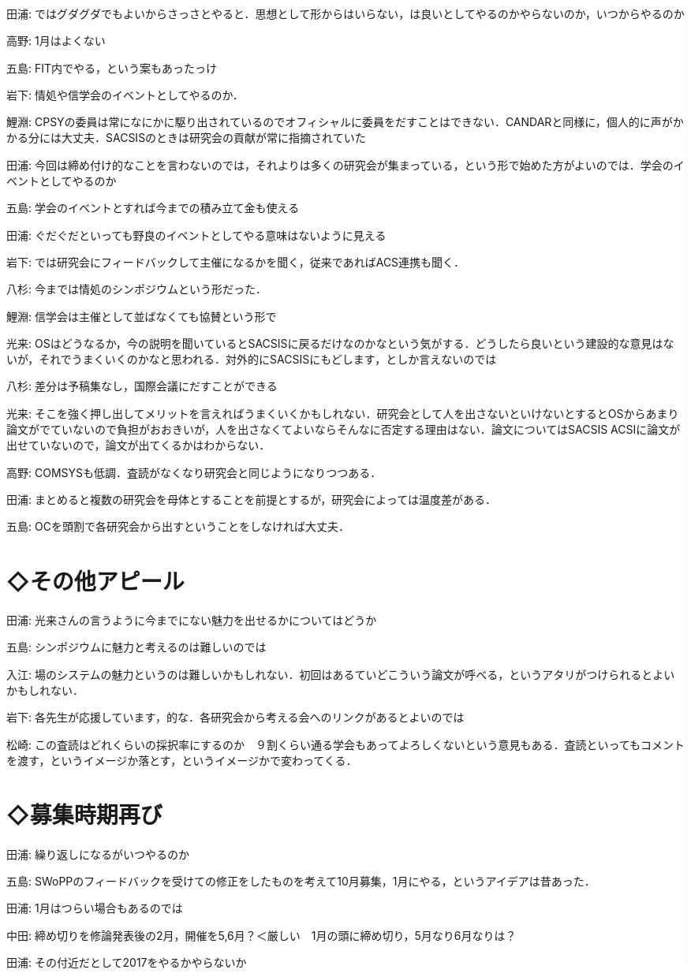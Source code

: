 田浦: ではグダグダでもよいからさっさとやると．思想として形からはいらない，は良いとしてやるのかやらないのか，いつからやるのか

高野: 1月はよくない

五島: FIT内でやる，という案もあったっけ

岩下:  情処や信学会のイベントとしてやるのか．

鯉淵: CPSYの委員は常になにかに駆り出されているのでオフィシャルに委員をだすことはできない．CANDARと同様に，個人的に声がかかる分には大丈夫．SACSISのときは研究会の貢献が常に指摘されていた

田浦: 今回は締め付け的なことを言わないのでは，それよりは多くの研究会が集まっている，という形で始めた方がよいのでは．学会のイベントとしてやるのか

五島: 学会のイベントとすれば今までの積み立て金も使える

田浦: ぐだぐだといっても野良のイベントとしてやる意味はないように見える

岩下: では研究会にフィードバックして主催になるかを聞く，従来であればACS連携も聞く．

八杉: 今までは情処のシンポジウムという形だった．

鯉淵: 信学会は主催として並ばなくても協賛という形で

光来: OSはどうなるか，今の説明を聞いているとSACSISに戻るだけなのかなという気がする．どうしたら良いという建設的な意見はないが，それでうまくいくのかなと思われる．対外的にSACSISにもどします，としか言えないのでは

八杉: 差分は予稿集なし，国際会議にだすことができる

光来: そこを強く押し出してメリットを言えればうまくいくかもしれない．研究会として人を出さないといけないとするとOSからあまり論文がでていないので負担がおおきいが，人を出さなくてよいならそんなに否定する理由はない．論文についてはSACSIS ACSIに論文が出せていないので，論文が出てくるかはわからない．

高野: COMSYSも低調．査読がなくなり研究会と同じようになりつつある．

田浦: まとめると複数の研究会を母体とすることを前提とするが，研究会によっては温度差がある．

五島: OCを頭割で各研究会から出すということをしなければ大丈夫．

# ◇その他アピール

田浦: 光来さんの言うように今までにない魅力を出せるかについてはどうか

五島: シンポジウムに魅力と考えるのは難しいのでは

入江: 場のシステムの魅力というのは難しいかもしれない．初回はあるていどこういう論文が呼べる，というアタリがつけられるとよいかもしれない．

岩下: 各先生が応援しています，的な．各研究会から考える会へのリンクがあるとよいのでは

松崎: この査読はどれくらいの採択率にするのか　９割くらい通る学会もあってよろしくないという意見もある．査読といってもコメントを渡す，というイメージか落とす，というイメージかで変わってくる．

# ◇募集時期再び

田浦: 繰り返しになるがいつやるのか

五島: SWoPPのフィードバックを受けての修正をしたものを考えて10月募集，1月にやる，というアイデアは昔あった．

田浦: 1月はつらい場合もあるのでは

中田: 締め切りを修論発表後の2月，開催を5,6月？＜厳しい　1月の頭に締め切り，5月なり6月なりは？

田浦: その付近だとして2017をやるかやらないか
